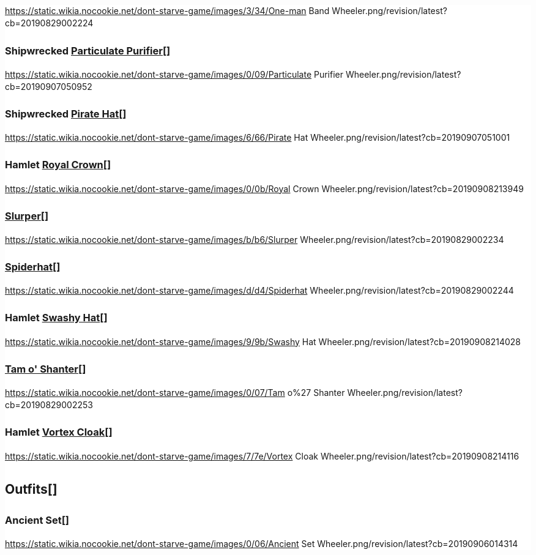 https://static.wikia.nocookie.net/dont-starve-game/images/3/34/One-man Band Wheeler.png/revision/latest?cb=20190829002224

### Shipwrecked [Particulate Purifier](/wiki/Particulate_Purifier "Particulate Purifier")[]

https://static.wikia.nocookie.net/dont-starve-game/images/0/09/Particulate Purifier Wheeler.png/revision/latest?cb=20190907050952

### Shipwrecked [Pirate Hat](/wiki/Pirate_Hat "Pirate Hat")[]

https://static.wikia.nocookie.net/dont-starve-game/images/6/66/Pirate Hat Wheeler.png/revision/latest?cb=20190907051001

### Hamlet [Royal Crown](/wiki/Royal_Crown "Royal Crown")[]

https://static.wikia.nocookie.net/dont-starve-game/images/0/0b/Royal Crown Wheeler.png/revision/latest?cb=20190908213949

### [Slurper](/wiki/Slurper "Slurper")[]

https://static.wikia.nocookie.net/dont-starve-game/images/b/b6/Slurper Wheeler.png/revision/latest?cb=20190829002234

### [Spiderhat](/wiki/Spiderhat "Spiderhat")[]

https://static.wikia.nocookie.net/dont-starve-game/images/d/d4/Spiderhat Wheeler.png/revision/latest?cb=20190829002244

### Hamlet [Swashy Hat](/wiki/Swashy_Hat "Swashy Hat")[]

https://static.wikia.nocookie.net/dont-starve-game/images/9/9b/Swashy Hat Wheeler.png/revision/latest?cb=20190908214028

### [Tam o' Shanter](/wiki/Tam_o%27_Shanter "Tam o' Shanter")[]

https://static.wikia.nocookie.net/dont-starve-game/images/0/07/Tam o%27 Shanter Wheeler.png/revision/latest?cb=20190829002253

### Hamlet [Vortex Cloak](/wiki/Vortex_Cloak "Vortex Cloak")[]

https://static.wikia.nocookie.net/dont-starve-game/images/7/7e/Vortex Cloak Wheeler.png/revision/latest?cb=20190908214116

## Outfits[]

### Ancient Set[]

https://static.wikia.nocookie.net/dont-starve-game/images/0/06/Ancient Set Wheeler.png/revision/latest?cb=20190906014314
